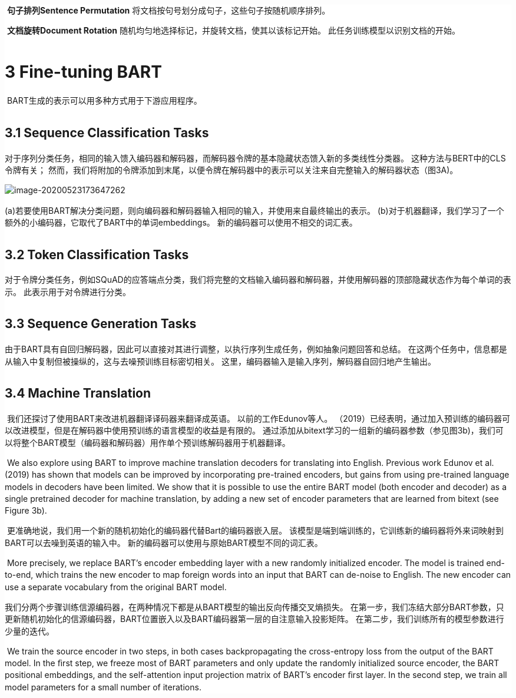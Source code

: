 ​		**句子排列Sentence Permutation**   将文档按句号划分成句子，这些句子按随机顺序排列。

​		**文档旋转Document Rotation**   随机均匀地选择标记，并旋转文档，使其以该标记开始。 此任务训练模型以识别文档的开始。

# 3 Fine-tuning BART

​		BART生成的表示可以用多种方式用于下游应用程序。

## 3.1 Sequence Classification Tasks

​		对于序列分类任务，相同的输入馈入编码器和解码器，而解码器令牌的基本隐藏状态馈入新的多类线性分类器。 这种方法与BERT中的CLS令牌有关； 然而，我们将附加的令牌添加到末尾，以便令牌在解码器中的表示可以关注来自完整输入的解码器状态（图3A)。

![image-20200523173647262](https://tva1.sinaimg.cn/large/007S8ZIlly1gf2iqd6rfzj310i0c842b.jpg)

(a)若要使用BART解决分类问题，则向编码器和解码器输入相同的输入，并使用来自最终输出的表示。
(b)对于机器翻译，我们学习了一个额外的小编码器，它取代了BART中的单词embeddings。 新的编码器可以使用不相交的词汇表。

## 3.2 Token Classification Tasks

​		对于令牌分类任务，例如SQuAD的应答端点分类，我们将完整的文档输入编码器和解码器，并使用解码器的顶部隐藏状态作为每个单词的表示。 此表示用于对令牌进行分类。

## 3.3 Sequence Generation Tasks

​		由于BART具有自回归解码器，因此可以直接对其进行调整，以执行序列生成任务，例如抽象问题回答和总结。 在这两个任务中，信息都是从输入中复制但被操纵的，这与去噪预训练目标密切相关。 这里，编码器输入是输入序列，解码器自回归地产生输出。

## 3.4 Machine Translation

​		我们还探讨了使用BART来改进机器翻译译码器来翻译成英语。 以前的工作Edunov等人。 （2019）已经表明，通过加入预训练的编码器可以改进模型，但是在解码器中使用预训练的语言模型的收益是有限的。 通过添加从bitext学习的一组新的编码器参数（参见图3b)，我们可以将整个BART模型（编码器和解码器）用作单个预训练解码器用于机器翻译。

​		We also explore using BART to improve machine translation decoders for translating into English. Previous work Edunov et al. (2019) has shown that models can be improved by incorporating pre-trained encoders, but gains from using pre-trained language models in decoders have been limited. We show that it is possible to use the entire BART model (both encoder and decoder) as a single pretrained decoder for machine translation, by adding a new set of encoder parameters that are learned from bitext (see Figure 3b).

​		更准确地说，我们用一个新的随机初始化的编码器代替Bart的编码器嵌入层。 该模型是端到端训练的，它训练新的编码器将外来词映射到BART可以去噪到英语的输入中。 新的编码器可以使用与原始BART模型不同的词汇表。

​		More precisely, we replace BART’s encoder embedding layer with a new randomly initialized encoder. The model is trained end-to-end, which trains the new encoder to map foreign words into an input that BART can de-noise to English. The new encoder can use a separate vocabulary from the original BART model.

​		我们分两个步骤训练信源编码器，在两种情况下都是从BART模型的输出反向传播交叉熵损失。 在第一步，我们冻结大部分BART参数，只更新随机初始化的信源编码器，BART位置嵌入以及BART编码器第一层的自注意输入投影矩阵。 在第二步，我们训练所有的模型参数进行少量的迭代。

​		We train the source encoder in two steps, in both cases backpropagating the cross-entropy loss from the output of the BART model. In the ﬁrst step, we freeze most of BART parameters and only update the randomly initialized source encoder, the BART positional embeddings, and the self-attention input projection matrix of BART’s encoder ﬁrst layer. In the second step, we train all model parameters for a small number of iterations.
